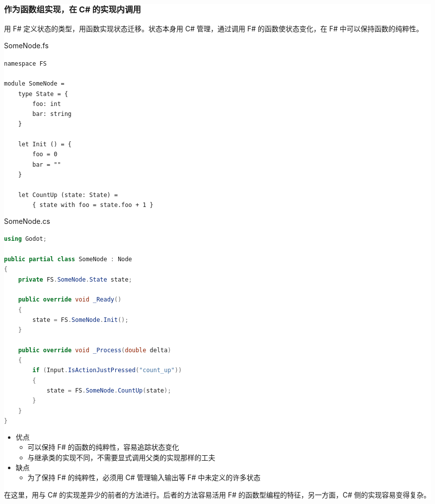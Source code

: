 ### 作为函数组实现，在 C# 的实现内调用

用 F# 定义状态的类型，用函数实现状态迁移。状态本身用 C# 管理，通过调用 F# 的函数使状态变化，在 F# 中可以保持函数的纯粹性。

SomeNode.fs

```F#
namespace FS

module SomeNode =
    type State = {
        foo: int
        bar: string
    }

    let Init () = {
        foo = 0
        bar = ""
    }

    let CountUp (state: State) =
        { state with foo = state.foo + 1 }
```

SomeNode.cs
```c#
using Godot;

public partial class SomeNode : Node
{
    private FS.SomeNode.State state;

    public override void _Ready()
    {
        state = FS.SomeNode.Init();
    }

    public override void _Process(double delta)
    {
        if (Input.IsActionJustPressed("count_up"))
        {
            state = FS.SomeNode.CountUp(state);
        }
    }
}
```

- 优点
  - 可以保持 F# 的函数的纯粹性，容易追踪状态变化
  - 与继承类的实现不同，不需要显式调用父类的实现那样的工夫
- 缺点
  - 为了保持 F# 的纯粹性，必须用 C# 管理输入输出等 F# 中未定义的许多状态

在这里，用与 C# 的实现差异少的前者的方法进行。后者的方法容易活用 F# 的函数型编程的特征，另一方面，C# 侧的实现容易变得复杂。
